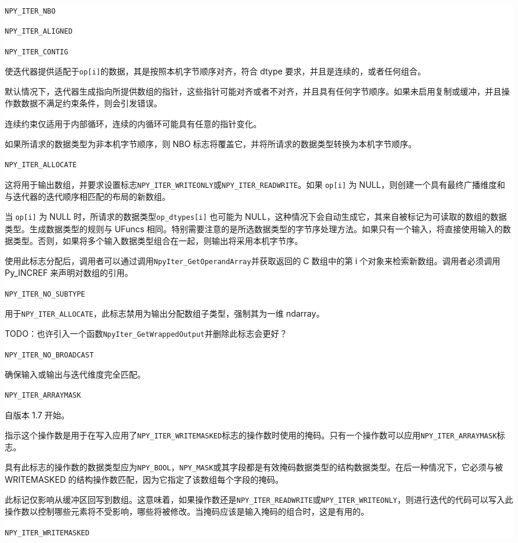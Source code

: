 ```py
NPY_ITER_NBO
```

```py
NPY_ITER_ALIGNED
```

```py
NPY_ITER_CONTIG
```

使迭代器提供适配于`op[i]`的数据，其是按照本机字节顺序对齐，符合 dtype 要求，并且是连续的，或者任何组合。

默认情况下，迭代器生成指向所提供数组的指针，这些指针可能对齐或者不对齐，并且具有任何字节顺序。如果未启用复制或缓冲，并且操作数数据不满足约束条件，则会引发错误。

连续约束仅适用于内部循环，连续的内循环可能具有任意的指针变化。

如果所请求的数据类型为非本机字节顺序，则 NBO 标志将覆盖它，并将所请求的数据类型转换为本机字节顺序。

```py
NPY_ITER_ALLOCATE
```

这将用于输出数组，并要求设置标志`NPY_ITER_WRITEONLY`或`NPY_ITER_READWRITE`。如果 `op[i]` 为 NULL，则创建一个具有最终广播维度和与迭代器的迭代顺序相匹配的布局的新数组。

当 `op[i]` 为 NULL 时，所请求的数据类型`op_dtypes[i]` 也可能为 NULL，这种情况下会自动生成它，其来自被标记为可读取的数组的数据类型。生成数据类型的规则与 UFuncs 相同。特别需要注意的是所选数据类型的字节序处理方法。如果只有一个输入，将直接使用输入的数据类型。否则，如果将多个输入数据类型组合在一起，则输出将采用本机字节序。

使用此标志分配后，调用者可以通过调用`NpyIter_GetOperandArray`并获取返回的 C 数组中的第 i 个对象来检索新数组。调用者必须调用 Py_INCREF 来声明对数组的引用。

```py
NPY_ITER_NO_SUBTYPE
```

用于`NPY_ITER_ALLOCATE`，此标志禁用为输出分配数组子类型，强制其为一维 ndarray。

TODO：也许引入一个函数`NpyIter_GetWrappedOutput`并删除此标志会更好？

```py
NPY_ITER_NO_BROADCAST
```

确保输入或输出与迭代维度完全匹配。

```py
NPY_ITER_ARRAYMASK
```

自版本 1.7 开始。

指示这个操作数是用于在写入应用了`NPY_ITER_WRITEMASKED`标志的操作数时使用的掩码。只有一个操作数可以应用`NPY_ITER_ARRAYMASK`标志。

具有此标志的操作数的数据类型应为`NPY_BOOL`，`NPY_MASK`或其字段都是有效掩码数据类型的结构数据类型。在后一种情况下，它必须与被 WRITEMASKED 的结构操作数匹配，因为它指定了该数组每个字段的掩码。

此标记仅影响从缓冲区回写到数组。这意味着，如果操作数还是`NPY_ITER_READWRITE`或`NPY_ITER_WRITEONLY`，则进行迭代的代码可以写入此操作数以控制哪些元素将不受影响，哪些将被修改。当掩码应该是输入掩码的组合时，这是有用的。

```py
NPY_ITER_WRITEMASKED
```

